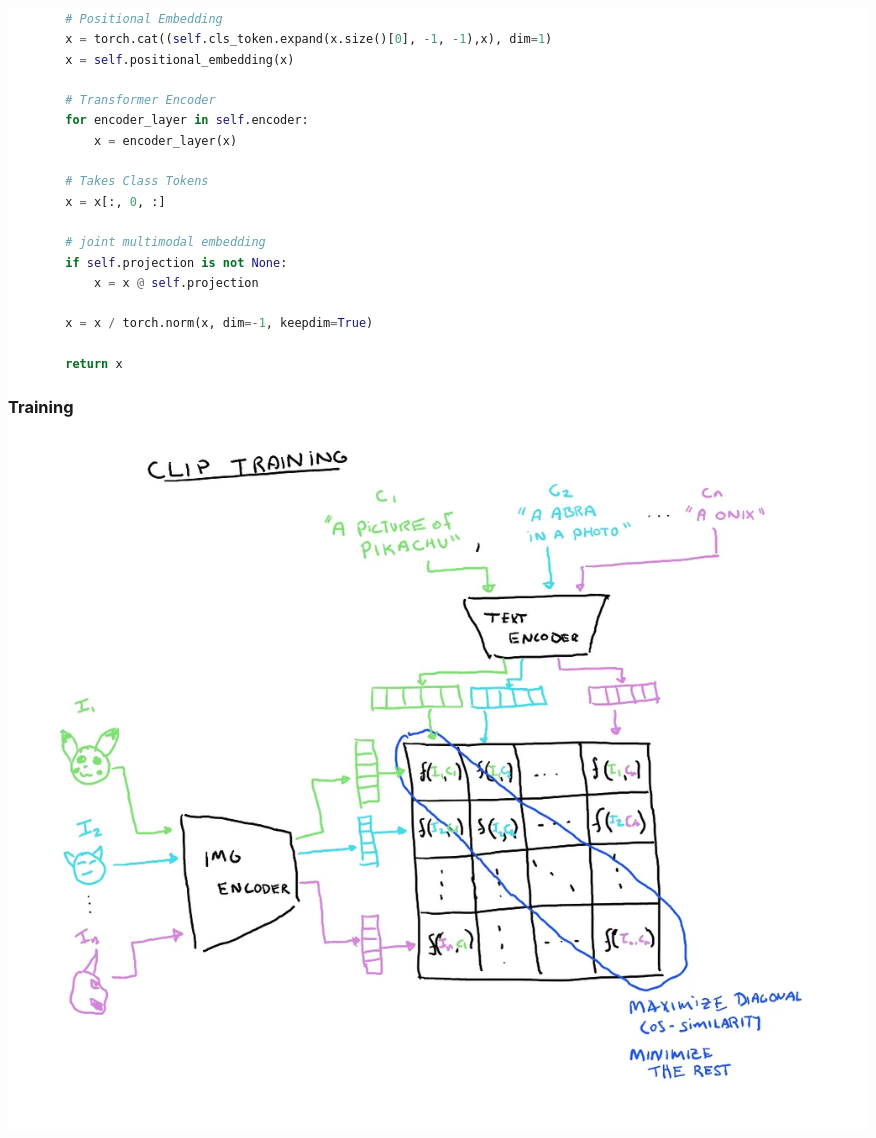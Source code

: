 ```py
        # Positional Embedding
        x = torch.cat((self.cls_token.expand(x.size()[0], -1, -1),x), dim=1)
        x = self.positional_embedding(x)

        # Transformer Encoder
        for encoder_layer in self.encoder:
            x = encoder_layer(x)

        # Takes Class Tokens
        x = x[:, 0, :]

        # joint multimodal embedding
        if self.projection is not None:
            x = x @ self.projection

        x = x / torch.norm(x, dim=-1, keepdim=True)

        return x
```

### Training

![clip_training](imgs/clip_training.webp)
